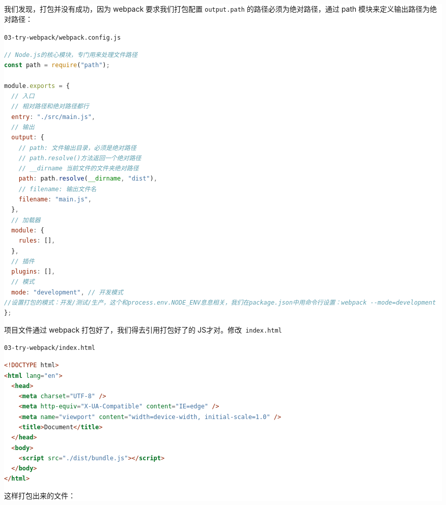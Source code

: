 我们发现，打包并没有成功，因为 webpack 要求我们打包配置 `output.path` 的路径必须为绝对路径，通过 path 模块来定义输出路径为绝对路径：

`03-try-webpack/webpack.config.js`

```js
// Node.js的核心模块，专门用来处理文件路径
const path = require("path");

module.exports = {
  // 入口
  // 相对路径和绝对路径都行
  entry: "./src/main.js",
  // 输出
  output: {
    // path: 文件输出目录，必须是绝对路径
    // path.resolve()方法返回一个绝对路径
    // __dirname 当前文件的文件夹绝对路径
    path: path.resolve(__dirname, "dist"),
    // filename: 输出文件名
    filename: "main.js",
  },
  // 加载器
  module: {
    rules: [],
  },
  // 插件
  plugins: [],
  // 模式
  mode: "development", // 开发模式
//设置打包的模式：开发/测试/生产，这个和process.env.NODE_ENV息息相关，我们在package.json中用命令行设置：webpack --mode=development
};

```

项目文件通过 webpack 打包好了，我们得去引用打包好了的 JS才对。修改` index.html`

`03-try-webpack/index.html`

```html
<!DOCTYPE html>
<html lang="en">
  <head>
    <meta charset="UTF-8" />
    <meta http-equiv="X-UA-Compatible" content="IE=edge" />
    <meta name="viewport" content="width=device-width, initial-scale=1.0" />
    <title>Document</title>
  </head>
  <body>
    <script src="./dist/bundle.js"></script>
  </body>
</html>
```

这样打包出来的文件：

